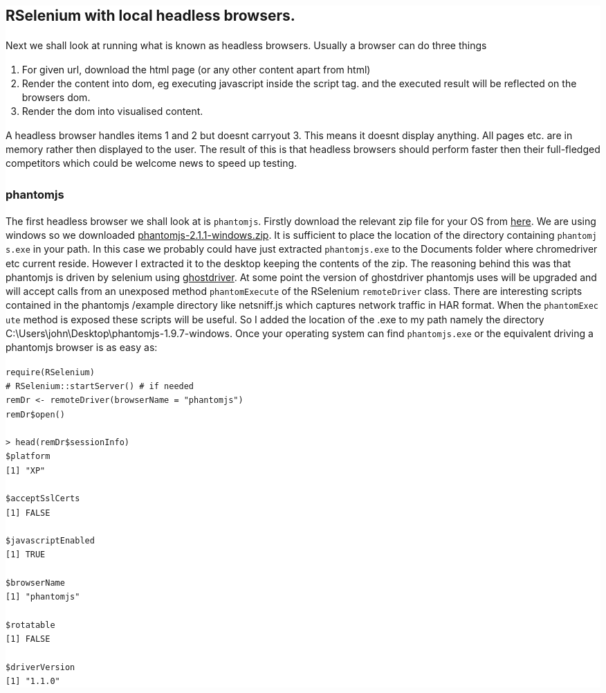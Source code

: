 ## <a id="id2">RSelenium with local headless browsers.</a>

Next we shall look at running what is known as headless browsers. Usually a browser can do three things 

1. For given url, download the html page (or any other content apart from html)
2. Render the content into dom, eg executing javascript inside the script tag. and the executed result will be reflected on the browsers dom.
3. Render the dom into visualised content.

A headless browser handles items 1 and 2 but doesnt carryout 3. This means it doesnt display anything. All pages etc. are in memory rather then displayed to the user. The result of this is that headless browsers should perform faster then their full-fledged competitors which could be welcome news to speed up testing.

### <a id="id2a">phantomjs</a>

The first headless browser we shall look at is `phantomjs`. Firstly download the relevant zip file for your OS from [here](http://phantomjs.org/download.html). We are using windows so we downloaded [ phantomjs-2.1.1-windows.zip](https://bitbucket.org/ariya/phantomjs/downloads/phantomjs-2.1.1-windows.zip). It is sufficient to place the location of the directory containing `phantomjs.exe` in your path. In this case we probably could have just extracted `phantomjs.exe` to the Documents folder where chromedriver etc current reside. 
However I extracted it to the desktop keeping the contents of the zip. The reasoning behind this was that phantomjs is driven by selenium using [ghostdriver](https://github.com/detro/ghostdriver). At some point the version of ghostdriver phantomjs uses will be upgraded and will accept calls from an unexposed method `phantomExecute` of the RSelenium `remoteDriver` class. There are interesting scripts contained in the phantomjs /example directory like netsniff.js which captures network traffic in HAR format. When the `phantomExecute` method is exposed these scripts will be useful. So I added the location of the .exe to my path namely the directory C:\Users\john\Desktop\phantomjs-1.9.7-windows. Once your operating system can find `phantomjs.exe` or the equivalent driving a phantomjs browser is as easy as:

```
require(RSelenium)
# RSelenium::startServer() # if needed
remDr <- remoteDriver(browserName = "phantomjs")
remDr$open()

> head(remDr$sessionInfo)
$platform
[1] "XP"

$acceptSslCerts
[1] FALSE

$javascriptEnabled
[1] TRUE

$browserName
[1] "phantomjs"

$rotatable
[1] FALSE

$driverVersion
[1] "1.1.0"

```
